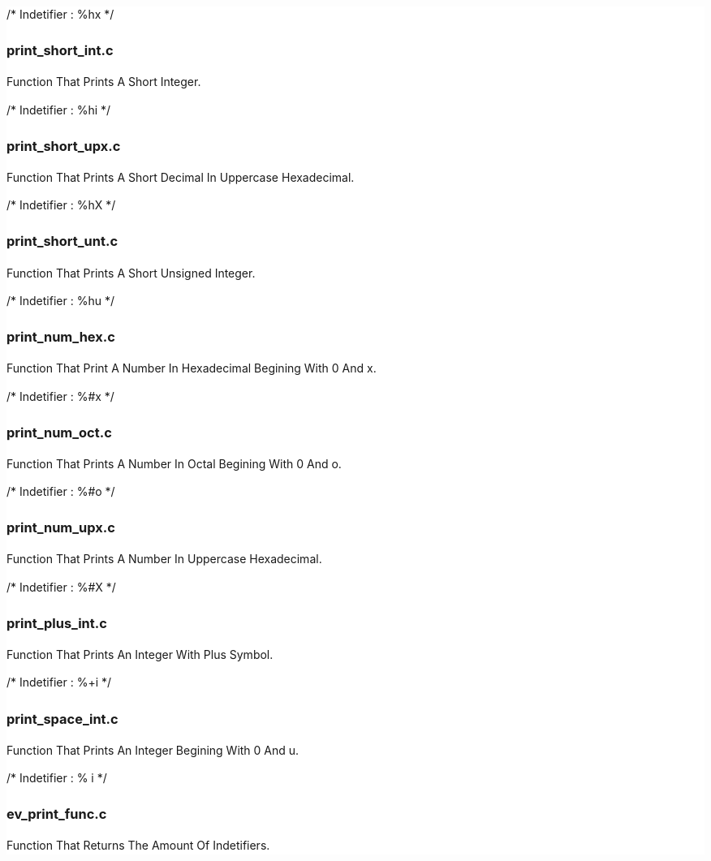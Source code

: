 /* Indetifier : %hx */



### print_short_int.c
Function That Prints  A Short Integer.

/* Indetifier : %hi */



### print_short_upx.c
Function That Prints A Short Decimal In Uppercase Hexadecimal.

/* Indetifier : %hX */



### print_short_unt.c
Function That Prints A Short Unsigned Integer.

/* Indetifier : %hu */



### print_num_hex.c
Function That Print A Number In Hexadecimal Begining With 0 And x.

/* Indetifier : %#x */



### print_num_oct.c
Function That Prints A Number In Octal Begining With 0 And o.

/* Indetifier : %#o */


### print_num_upx.c
Function That Prints A Number In Uppercase Hexadecimal.

/* Indetifier : %#X */



### print_plus_int.c
Function That Prints An Integer With Plus Symbol.

/* Indetifier : %+i */



### print_space_int.c
Function That Prints An Integer Begining With 0 And u.

/* Indetifier : % i */



### ev_print_func.c
Function That Returns The Amount Of Indetifiers.
